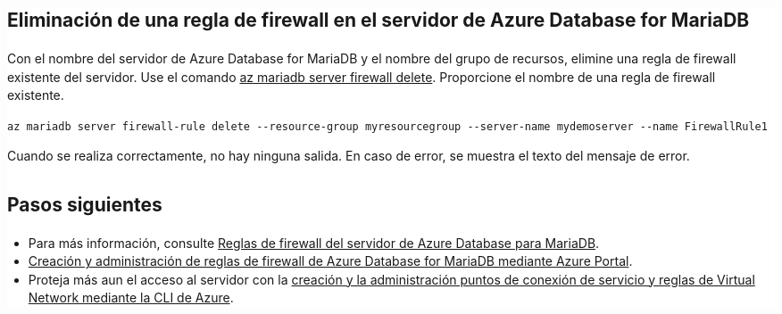 ## <a name="delete-a-firewall-rule-on-azure-database-for-mariadb-server"></a>Eliminación de una regla de firewall en el servidor de Azure Database for MariaDB
Con el nombre del servidor de Azure Database for MariaDB y el nombre del grupo de recursos, elimine una regla de firewall existente del servidor. Use el comando [az mariadb server firewall delete](/cli/azure/mariadb/server/firewall-rule#az-mariadb-server-firewall-rule-delete). Proporcione el nombre de una regla de firewall existente.
```azurecli-interactive
az mariadb server firewall-rule delete --resource-group myresourcegroup --server-name mydemoserver --name FirewallRule1
```
Cuando se realiza correctamente, no hay ninguna salida. En caso de error, se muestra el texto del mensaje de error.

## <a name="next-steps"></a>Pasos siguientes
- Para más información, consulte [Reglas de firewall del servidor de Azure Database para MariaDB](./concepts-firewall-rules.md).
- [Creación y administración de reglas de firewall de Azure Database for MariaDB mediante Azure Portal](./howto-manage-firewall-portal.md).
- Proteja más aun el acceso al servidor con la [creación y la administración puntos de conexión de servicio y reglas de Virtual Network mediante la CLI de Azure](howto-manage-vnet-cli.md).